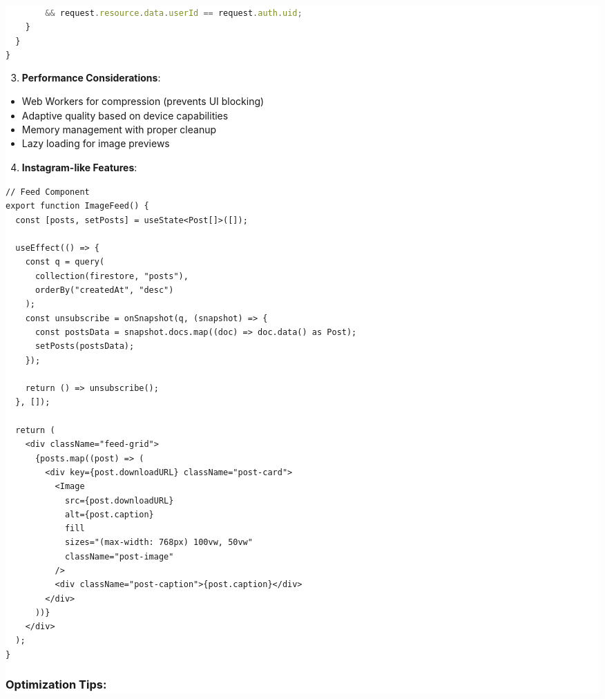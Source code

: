 ```javascript
        && request.resource.data.userId == request.auth.uid;
    }
  }
}
```

3. **Performance Considerations**:

- Web Workers for compression (prevents UI blocking)
- Adaptive quality based on device capabilities
- Memory management with proper cleanup
- Lazy loading for image previews

4. **Instagram-like Features**:

```tsx
// Feed Component
export function ImageFeed() {
  const [posts, setPosts] = useState<Post[]>([]);

  useEffect(() => {
    const q = query(
      collection(firestore, "posts"),
      orderBy("createdAt", "desc")
    );
    const unsubscribe = onSnapshot(q, (snapshot) => {
      const postsData = snapshot.docs.map((doc) => doc.data() as Post);
      setPosts(postsData);
    });

    return () => unsubscribe();
  }, []);

  return (
    <div className="feed-grid">
      {posts.map((post) => (
        <div key={post.downloadURL} className="post-card">
          <Image
            src={post.downloadURL}
            alt={post.caption}
            fill
            sizes="(max-width: 768px) 100vw, 50vw"
            className="post-image"
          />
          <div className="post-caption">{post.caption}</div>
        </div>
      ))}
    </div>
  );
}
```

### Optimization Tips:
